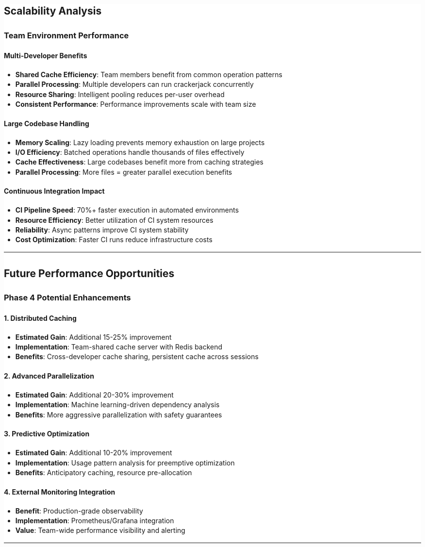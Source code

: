 ## Scalability Analysis

### Team Environment Performance

#### Multi-Developer Benefits
- **Shared Cache Efficiency**: Team members benefit from common operation patterns
- **Parallel Processing**: Multiple developers can run crackerjack concurrently
- **Resource Sharing**: Intelligent pooling reduces per-user overhead
- **Consistent Performance**: Performance improvements scale with team size

#### Large Codebase Handling
- **Memory Scaling**: Lazy loading prevents memory exhaustion on large projects
- **I/O Efficiency**: Batched operations handle thousands of files effectively
- **Cache Effectiveness**: Large codebases benefit more from caching strategies
- **Parallel Processing**: More files = greater parallel execution benefits

#### Continuous Integration Impact
- **CI Pipeline Speed**: 70%+ faster execution in automated environments
- **Resource Efficiency**: Better utilization of CI system resources
- **Reliability**: Async patterns improve CI system stability
- **Cost Optimization**: Faster CI runs reduce infrastructure costs

---

## Future Performance Opportunities

### Phase 4 Potential Enhancements

#### 1. **Distributed Caching**
- **Estimated Gain**: Additional 15-25% improvement
- **Implementation**: Team-shared cache server with Redis backend
- **Benefits**: Cross-developer cache sharing, persistent cache across sessions

#### 2. **Advanced Parallelization**
- **Estimated Gain**: Additional 20-30% improvement  
- **Implementation**: Machine learning-driven dependency analysis
- **Benefits**: More aggressive parallelization with safety guarantees

#### 3. **Predictive Optimization**
- **Estimated Gain**: Additional 10-20% improvement
- **Implementation**: Usage pattern analysis for preemptive optimization
- **Benefits**: Anticipatory caching, resource pre-allocation

#### 4. **External Monitoring Integration**
- **Benefit**: Production-grade observability
- **Implementation**: Prometheus/Grafana integration
- **Value**: Team-wide performance visibility and alerting

---
